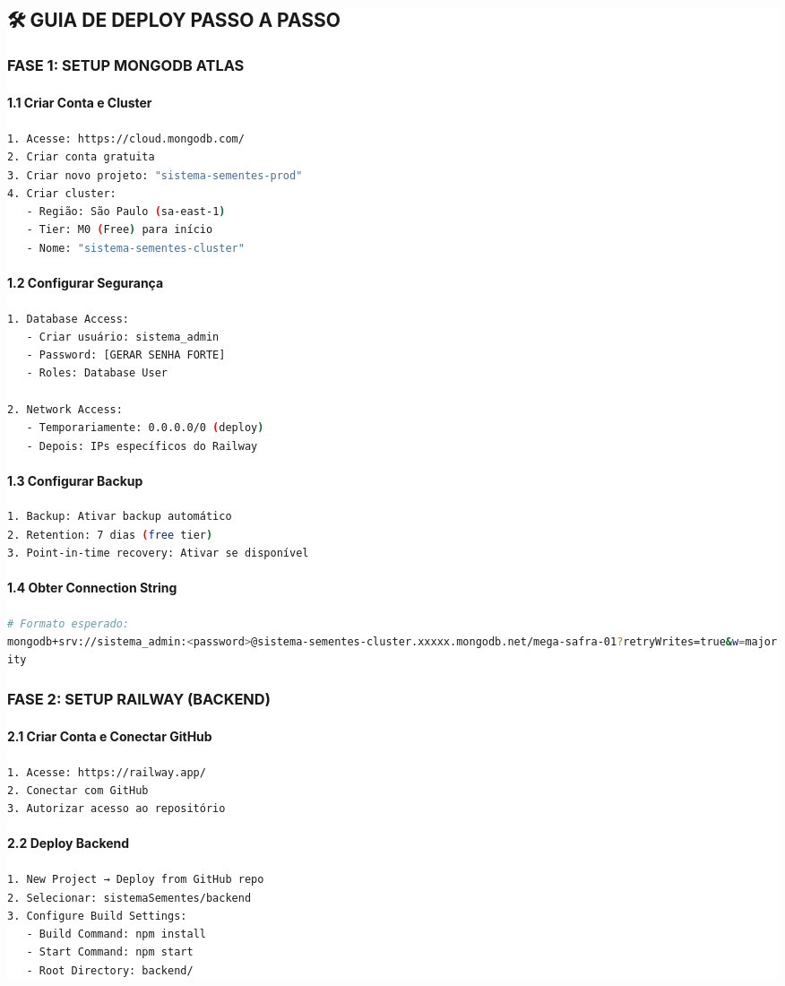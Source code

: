 
## 🛠️ GUIA DE DEPLOY PASSO A PASSO

### FASE 1: SETUP MONGODB ATLAS

#### 1.1 Criar Conta e Cluster
```bash
1. Acesse: https://cloud.mongodb.com/
2. Criar conta gratuita
3. Criar novo projeto: "sistema-sementes-prod"
4. Criar cluster:
   - Região: São Paulo (sa-east-1)
   - Tier: M0 (Free) para início
   - Nome: "sistema-sementes-cluster"
```

#### 1.2 Configurar Segurança
```bash
1. Database Access:
   - Criar usuário: sistema_admin
   - Password: [GERAR SENHA FORTE]
   - Roles: Database User

2. Network Access:
   - Temporariamente: 0.0.0.0/0 (deploy)
   - Depois: IPs específicos do Railway
```

#### 1.3 Configurar Backup
```bash
1. Backup: Ativar backup automático
2. Retention: 7 dias (free tier)
3. Point-in-time recovery: Ativar se disponível
```

#### 1.4 Obter Connection String
```bash
# Formato esperado:
mongodb+srv://sistema_admin:<password>@sistema-sementes-cluster.xxxxx.mongodb.net/mega-safra-01?retryWrites=true&w=majority
```

### FASE 2: SETUP RAILWAY (BACKEND)

#### 2.1 Criar Conta e Conectar GitHub
```bash
1. Acesse: https://railway.app/
2. Conectar com GitHub
3. Autorizar acesso ao repositório
```

#### 2.2 Deploy Backend
```bash
1. New Project → Deploy from GitHub repo
2. Selecionar: sistemaSementes/backend
3. Configure Build Settings:
   - Build Command: npm install
   - Start Command: npm start
   - Root Directory: backend/
```
